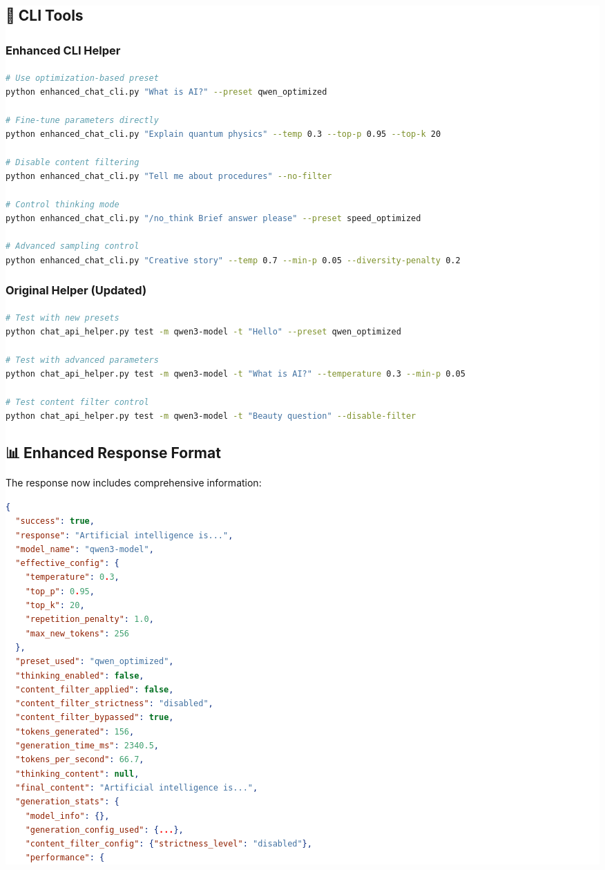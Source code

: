 ## 🔧 CLI Tools

### Enhanced CLI Helper
```bash
# Use optimization-based preset
python enhanced_chat_cli.py "What is AI?" --preset qwen_optimized

# Fine-tune parameters directly
python enhanced_chat_cli.py "Explain quantum physics" --temp 0.3 --top-p 0.95 --top-k 20

# Disable content filtering
python enhanced_chat_cli.py "Tell me about procedures" --no-filter

# Control thinking mode
python enhanced_chat_cli.py "/no_think Brief answer please" --preset speed_optimized

# Advanced sampling control
python enhanced_chat_cli.py "Creative story" --temp 0.7 --min-p 0.05 --diversity-penalty 0.2
```

### Original Helper (Updated)
```bash
# Test with new presets
python chat_api_helper.py test -m qwen3-model -t "Hello" --preset qwen_optimized

# Test with advanced parameters
python chat_api_helper.py test -m qwen3-model -t "What is AI?" --temperature 0.3 --min-p 0.05

# Test content filter control
python chat_api_helper.py test -m qwen3-model -t "Beauty question" --disable-filter
```

## 📊 Enhanced Response Format

The response now includes comprehensive information:

```json
{
  "success": true,
  "response": "Artificial intelligence is...",
  "model_name": "qwen3-model",
  "effective_config": {
    "temperature": 0.3,
    "top_p": 0.95,
    "top_k": 20,
    "repetition_penalty": 1.0,
    "max_new_tokens": 256
  },
  "preset_used": "qwen_optimized",
  "thinking_enabled": false,
  "content_filter_applied": false,
  "content_filter_strictness": "disabled",
  "content_filter_bypassed": true,
  "tokens_generated": 156,
  "generation_time_ms": 2340.5,
  "tokens_per_second": 66.7,
  "thinking_content": null,
  "final_content": "Artificial intelligence is...",
  "generation_stats": {
    "model_info": {},
    "generation_config_used": {...},
    "content_filter_config": {"strictness_level": "disabled"},
    "performance": {
```